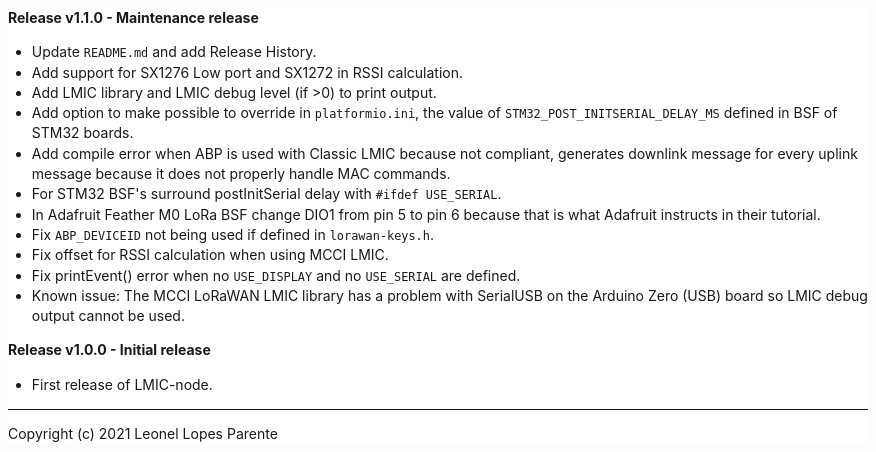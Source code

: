 **Release v1.1.0 - Maintenance release**

- Update `README.md` and add Release History.
- Add support for SX1276 Low port and SX1272 in RSSI calculation.
- Add LMIC library and LMIC debug level (if >0) to print output.
- Add option to make possible to override in `platformio.ini`, the value of `STM32_POST_INITSERIAL_DELAY_MS` defined in BSF of STM32 boards.
- Add compile error when ABP is used with Classic LMIC because not compliant, generates downlink message for every uplink message because it does not properly handle MAC commands.
- For STM32 BSF's surround postInitSerial delay with `#ifdef USE_SERIAL`.
- In Adafruit Feather M0 LoRa BSF change DIO1 from pin 5 to pin 6 because that is what Adafruit instructs in their tutorial.
- Fix `ABP_DEVICEID` not being used if defined in `lorawan-keys.h`.
- Fix offset for RSSI calculation when using MCCI LMIC.
- Fix printEvent() error when no `USE_DISPLAY` and no `USE_SERIAL` are defined.
- Known issue: The MCCI LoRaWAN LMIC library has a problem with SerialUSB on the Arduino Zero (USB) board so LMIC debug output cannot be used.

**Release v1.0.0 - Initial release**

- First release of LMIC-node.

---

Copyright (c) 2021 Leonel Lopes Parente
